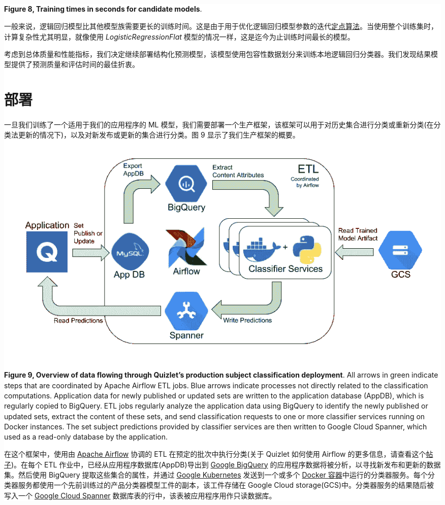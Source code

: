 **Figure 8, Training times in seconds for candidate models**.

一般来说，逻辑回归模型比其他模型族需要更长的训练时间。这是由于用于优化逻辑回归模型参数的迭代[定点算法](https://en.wikipedia.org/wiki/Logistic_regression)。当使用整个训练集时，计算复杂性尤其明显，就像使用 *LogisticRegressionFlat* 模型的情况一样，这是迄今为止训练时间最长的模型。

考虑到总体质量和性能指标，我们决定继续部署结构化预测模型，该模型使用包容性数据划分来训练本地逻辑回归分类器。我们发现结果模型提供了预测质量和评估时间的最佳折衷。

# 部署

一旦我们训练了一个适用于我们的应用程序的 ML 模型，我们需要部署一个生产框架，该框架可以用于对历史集合进行分类或重新分类(在分类法更新的情况下)，以及对新发布或更新的集合进行分类。图 9 显示了我们生产框架的概要。

![](img/a0f3e8bf1d30056df117197259fb9b8a.png)

**Figure 9, Overview of data flowing through Quizlet’s production subject classification deployment**. All arrows in green indicate steps that are coordinated by Apache Airflow ETL jobs. Blue arrows indicate processes not directly related to the classification computations. Application data for newly published or updated sets are written to the application database (AppDB), which is regularly copied to BigQuery. ETL jobs regularly analyze the application data using BigQuery to identify the newly published or updated sets, extract the content of these sets, and send classification requests to one or more classifier services running on Docker instances. The set subject predictions provided by classifier services are then written to Google Cloud Spanner, which used as a read-only database by the application.

在这个框架中，使用由 [Apache Airflow](https://airflow.apache.org/) 协调的 ETL 在预定的批次中执行分类(关于 Quizlet 如何使用 Airflow 的更多信息，请查看这个[帖子](https://medium.com/tech-quizlet/going-with-the-flow-how-quizlet-uses-apache-airflow-to-execute-complex-data-processing-pipelines-1ca546f8cc68))。在每个 ETL 作业中，已经从应用程序数据库(AppDB)导出到 [Google BigQuery](https://cloud.google.com/bigquery/) 的应用程序数据将被分析，以寻找新发布和更新的数据集。然后使用 BigQuery 提取这些集合的属性，并通过 [Google Kubernetes](https://cloud.google.com/kubernetes-engine/) 发送到一个或多个 [Docker 容器](https://www.docker.com/)中运行的分类器服务。每个分类器服务都使用一个先前训练过的产品分类器模型工件的副本，该工件存储在 Google Cloud storage(GCS)中。分类器服务的结果随后被写入一个 [Google Cloud Spanner](https://cloud.google.com/spanner/) 数据库表的行中，该表被应用程序用作只读数据库。
